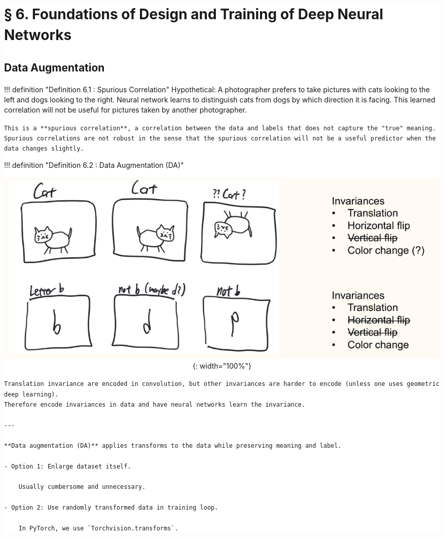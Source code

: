 # § 6. Foundations of Design and Training of Deep Neural Networks

## Data Augmentation

!!! definition "Definition 6.1 <a id="definition-6-1"></a>: Spurious Correlation"
    Hypothetical: A photographer prefers to take pictures with cats looking to the left and dogs looking to the right. Neural network learns to distinguish cats from dogs by which direction it is facing. This learned correlation will not be useful for pictures taken by another photographer.

    This is a **spurious correlation**, a correlation between the data and labels that does not capture the "true" meaning. Spurious correlations are not robust in the sense that the spurious correlation will not be a useful predictor when the data changes slightly.

!!! definition "Definition 6.2 <a id="definition-6-2"></a>: Data Augmentation (DA)"
    <center>
    ![](.././assets/6.1.png){: width="100%"}
    </center>

    Translation invariance are encoded in convolution, but other invariances are harder to encode (unless one uses geometric deep learning).
    Therefore encode invariances in data and have neural networks learn the invariance.

    ---

    **Data augmentation (DA)** applies transforms to the data while preserving meaning and label.

    - Option 1: Enlarge dataset itself.  

        Usually cumbersome and unnecessary.

    - Option 2: Use randomly transformed data in training loop.  

        In PyTorch, we use `Torchvision.transforms`.
